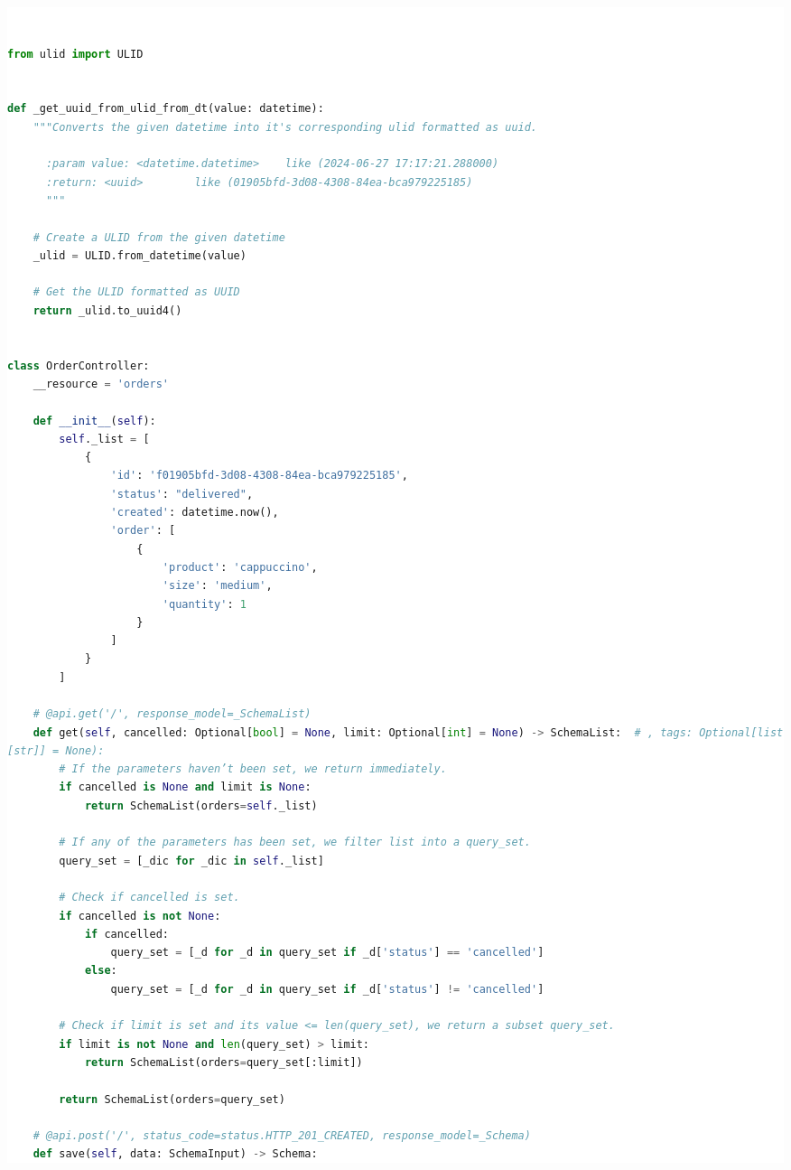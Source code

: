 ```python


from ulid import ULID


def _get_uuid_from_ulid_from_dt(value: datetime):
    """Converts the given datetime into it's corresponding ulid formatted as uuid.

      :param value: <datetime.datetime>    like (2024-06-27 17:17:21.288000)
      :return: <uuid>        like (01905bfd-3d08-4308-84ea-bca979225185)
      """

    # Create a ULID from the given datetime
    _ulid = ULID.from_datetime(value)

    # Get the ULID formatted as UUID
    return _ulid.to_uuid4()


class OrderController:
    __resource = 'orders'

    def __init__(self):
        self._list = [
            {
                'id': 'f01905bfd-3d08-4308-84ea-bca979225185',
                'status': "delivered",
                'created': datetime.now(),
                'order': [
                    {
                        'product': 'cappuccino',
                        'size': 'medium',
                        'quantity': 1
                    }
                ]
            }
        ]

    # @api.get('/', response_model=_SchemaList)
    def get(self, cancelled: Optional[bool] = None, limit: Optional[int] = None) -> SchemaList:  # , tags: Optional[list[str]] = None):
        # If the parameters haven’t been set, we return immediately.
        if cancelled is None and limit is None:
            return SchemaList(orders=self._list)

        # If any of the parameters has been set, we filter list into a query_set.
        query_set = [_dic for _dic in self._list]

        # Check if cancelled is set.
        if cancelled is not None:
            if cancelled:
                query_set = [_d for _d in query_set if _d['status'] == 'cancelled']
            else:
                query_set = [_d for _d in query_set if _d['status'] != 'cancelled']

        # Check if limit is set and its value <= len(query_set), we return a subset query_set.
        if limit is not None and len(query_set) > limit:
            return SchemaList(orders=query_set[:limit])

        return SchemaList(orders=query_set)

    # @api.post('/', status_code=status.HTTP_201_CREATED, response_model=_Schema)
    def save(self, data: SchemaInput) -> Schema:
```